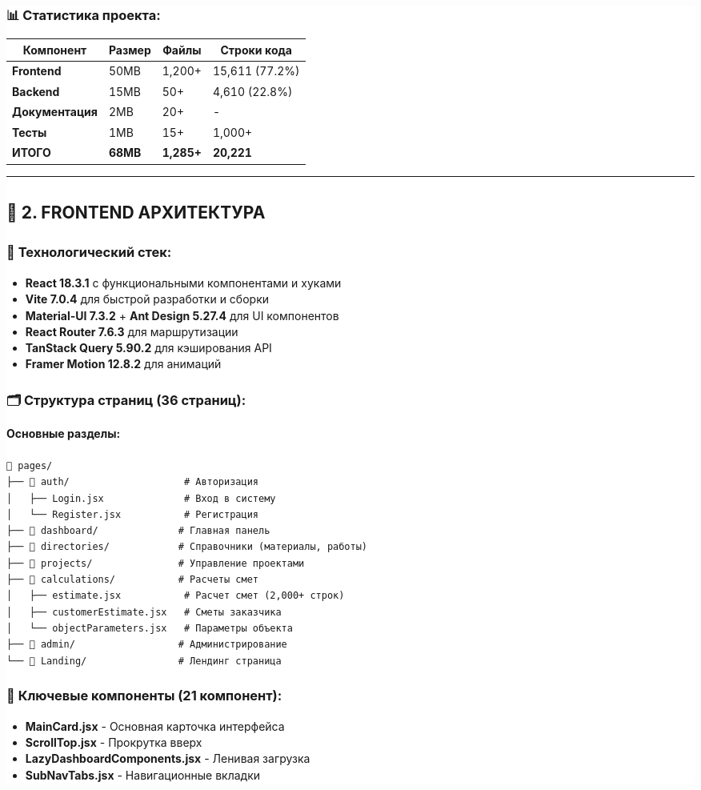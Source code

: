 ### 📊 **Статистика проекта:**

| Компонент | Размер | Файлы | Строки кода |
|-----------|--------|-------|-------------|
| **Frontend** | 50MB | 1,200+ | 15,611 (77.2%) |
| **Backend** | 15MB | 50+ | 4,610 (22.8%) |
| **Документация** | 2MB | 20+ | - |
| **Тесты** | 1MB | 15+ | 1,000+ |
| **ИТОГО** | **68MB** | **1,285+** | **20,221** |

---

## 🎨 **2. FRONTEND АРХИТЕКТУРА**

### 📱 **Технологический стек:**
- **React 18.3.1** с функциональными компонентами и хуками
- **Vite 7.0.4** для быстрой разработки и сборки
- **Material-UI 7.3.2** + **Ant Design 5.27.4** для UI компонентов
- **React Router 7.6.3** для маршрутизации
- **TanStack Query 5.90.2** для кэширования API
- **Framer Motion 12.8.2** для анимаций

### 🗂️ **Структура страниц (36 страниц):**

#### **Основные разделы:**
```
📁 pages/
├── 📁 auth/                    # Авторизация
│   ├── Login.jsx              # Вход в систему
│   └── Register.jsx           # Регистрация
├── 📁 dashboard/              # Главная панель
├── 📁 directories/            # Справочники (материалы, работы)
├── 📁 projects/               # Управление проектами
├── 📁 calculations/           # Расчеты смет
│   ├── estimate.jsx           # Расчет смет (2,000+ строк)
│   ├── customerEstimate.jsx   # Сметы заказчика
│   └── objectParameters.jsx   # Параметры объекта
├── 📁 admin/                  # Администрирование
└── 📁 Landing/                # Лендинг страница
```

### 🔧 **Ключевые компоненты (21 компонент):**
- **MainCard.jsx** - Основная карточка интерфейса
- **ScrollTop.jsx** - Прокрутка вверх
- **LazyDashboardComponents.jsx** - Ленивая загрузка
- **SubNavTabs.jsx** - Навигационные вкладки
